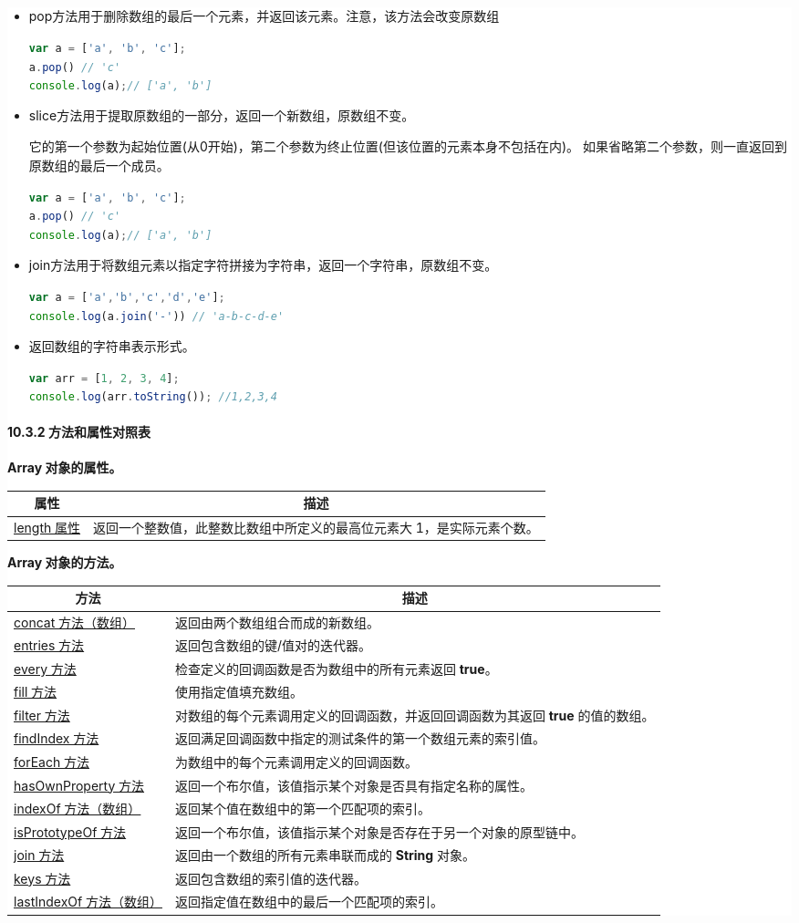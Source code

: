 
* pop方法用于删除数组的最后一个元素，并返回该元素。注意，该方法会改变原数组 

  ```js
  var a = ['a', 'b', 'c'];
  a.pop() // 'c'
  console.log(a);// ['a', 'b']
  ```


* slice方法用于提取原数组的一部分，返回一个新数组，原数组不变。 

  它的第一个参数为起始位置(从0开始)，第二个参数为终止位置(但该位置的元素本身不包括在内)。 如果省略第二个参数，则一直返回到原数组的最后一个成员。 

  ```js
  var a = ['a', 'b', 'c'];
  a.pop() // 'c'
  console.log(a);// ['a', 'b']
  ```

* join方法用于将数组元素以指定字符拼接为字符串，返回一个字符串，原数组不变。 

  ```js
  var a = ['a','b','c','d','e'];
  console.log(a.join('-')) // 'a-b-c-d-e'
  ```


* 返回数组的字符串表示形式。

  ```js
  var arr = [1, 2, 3, 4];
  console.log(arr.toString()); //1,2,3,4
  ```



#### 10.3.2 方法和属性对照表

**Array 对象的属性。**

| 属性                                       | 描述                                   |
| ---------------------------------------- | ------------------------------------ |
| [length 属性](https://msdn.microsoft.com/zh-cn/library/d8ez24f2(v=vs.94).aspx) | 返回一个整数值，此整数比数组中所定义的最高位元素大 1，是实际元素个数。 |

**Array 对象的方法。**

| 方法                                       | 描述                                       |
| ---------------------------------------- | ---------------------------------------- |
| [concat 方法（数组）](https://msdn.microsoft.com/zh-cn/library/2e06zxh0(v=vs.94).aspx) | 返回由两个数组组合而成的新数组。                         |
| [entries 方法](https://msdn.microsoft.com/zh-cn/library/dn858240(v=vs.94).aspx) | 返回包含数组的键/值对的迭代器。                         |
| [every 方法](https://msdn.microsoft.com/zh-cn/library/ff679981(v=vs.94).aspx) | 检查定义的回调函数是否为数组中的所有元素返回 **true**。         |
| [fill 方法](https://msdn.microsoft.com/zh-cn/library/dn858231(v=vs.94).aspx) | 使用指定值填充数组。                               |
| [filter 方法](https://msdn.microsoft.com/zh-cn/library/ff679973(v=vs.94).aspx) | 对数组的每个元素调用定义的回调函数，并返回回调函数为其返回 **true** 的值的数组。 |
| [findIndex 方法](https://msdn.microsoft.com/zh-cn/library/dn858235(v=vs.94).aspx) | 返回满足回调函数中指定的测试条件的第一个数组元素的索引值。            |
| [forEach 方法](https://msdn.microsoft.com/zh-cn/library/ff679980(v=vs.94).aspx) | 为数组中的每个元素调用定义的回调函数。                      |
| [hasOwnProperty 方法](https://msdn.microsoft.com/zh-cn/library/328kyd6z(v=vs.94).aspx) | 返回一个布尔值，该值指示某个对象是否具有指定名称的属性。             |
| [indexOf 方法（数组）](https://msdn.microsoft.com/zh-cn/library/ff679977(v=vs.94).aspx) | 返回某个值在数组中的第一个匹配项的索引。                     |
| [isPrototypeOf 方法](https://msdn.microsoft.com/zh-cn/library/bch72c9e(v=vs.94).aspx) | 返回一个布尔值，该值指示某个对象是否存在于另一个对象的原型链中。         |
| [join 方法](https://msdn.microsoft.com/zh-cn/library/59x7k999(v=vs.94).aspx) | 返回由一个数组的所有元素串联而成的 **String** 对象。         |
| [keys 方法](https://msdn.microsoft.com/zh-cn/library/dn858243(v=vs.94).aspx) | 返回包含数组的索引值的迭代器。                          |
| [lastIndexOf 方法（数组）](https://msdn.microsoft.com/zh-cn/library/ff679972(v=vs.94).aspx) | 返回指定值在数组中的最后一个匹配项的索引。                    |